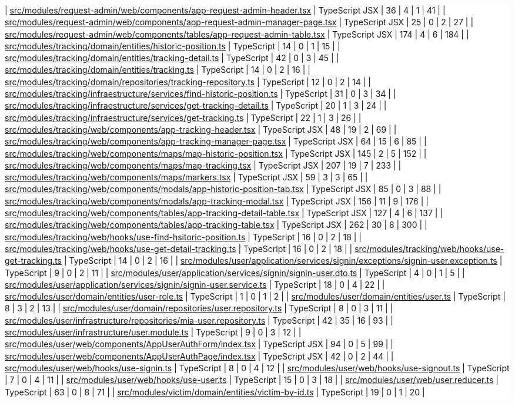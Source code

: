 | [src/modules/request-admin/web/components/app-request-admin-header.tsx](/src/modules/request-admin/web/components/app-request-admin-header.tsx) | TypeScript JSX | 36 | 4 | 1 | 41 |
| [src/modules/request-admin/web/components/app-request-admin-manager-page.tsx](/src/modules/request-admin/web/components/app-request-admin-manager-page.tsx) | TypeScript JSX | 25 | 0 | 2 | 27 |
| [src/modules/request-admin/web/components/tables/app-request-admin-table.tsx](/src/modules/request-admin/web/components/tables/app-request-admin-table.tsx) | TypeScript JSX | 174 | 4 | 6 | 184 |
| [src/modules/tracking/domain/entities/historic-position.ts](/src/modules/tracking/domain/entities/historic-position.ts) | TypeScript | 14 | 0 | 1 | 15 |
| [src/modules/tracking/domain/entities/tracking-detail.ts](/src/modules/tracking/domain/entities/tracking-detail.ts) | TypeScript | 42 | 0 | 3 | 45 |
| [src/modules/tracking/domain/entities/tracking.ts](/src/modules/tracking/domain/entities/tracking.ts) | TypeScript | 14 | 0 | 2 | 16 |
| [src/modules/tracking/domain/repositories/tracking-repository.ts](/src/modules/tracking/domain/repositories/tracking-repository.ts) | TypeScript | 12 | 0 | 2 | 14 |
| [src/modules/tracking/infraestructure/services/find-historic-position.ts](/src/modules/tracking/infraestructure/services/find-historic-position.ts) | TypeScript | 31 | 0 | 3 | 34 |
| [src/modules/tracking/infraestructure/services/get-tracking-detail.ts](/src/modules/tracking/infraestructure/services/get-tracking-detail.ts) | TypeScript | 20 | 1 | 3 | 24 |
| [src/modules/tracking/infraestructure/services/get-tracking.ts](/src/modules/tracking/infraestructure/services/get-tracking.ts) | TypeScript | 22 | 1 | 3 | 26 |
| [src/modules/tracking/web/components/app-tracking-header.tsx](/src/modules/tracking/web/components/app-tracking-header.tsx) | TypeScript JSX | 48 | 19 | 2 | 69 |
| [src/modules/tracking/web/components/app-tracking-manager-page.tsx](/src/modules/tracking/web/components/app-tracking-manager-page.tsx) | TypeScript JSX | 64 | 15 | 6 | 85 |
| [src/modules/tracking/web/components/maps/map-historic-position.tsx](/src/modules/tracking/web/components/maps/map-historic-position.tsx) | TypeScript JSX | 145 | 2 | 5 | 152 |
| [src/modules/tracking/web/components/maps/map-tracking.tsx](/src/modules/tracking/web/components/maps/map-tracking.tsx) | TypeScript JSX | 207 | 19 | 7 | 233 |
| [src/modules/tracking/web/components/maps/markers.tsx](/src/modules/tracking/web/components/maps/markers.tsx) | TypeScript JSX | 59 | 3 | 3 | 65 |
| [src/modules/tracking/web/components/modals/app-historic-position-tab.tsx](/src/modules/tracking/web/components/modals/app-historic-position-tab.tsx) | TypeScript JSX | 85 | 0 | 3 | 88 |
| [src/modules/tracking/web/components/modals/app-tracking-modal.tsx](/src/modules/tracking/web/components/modals/app-tracking-modal.tsx) | TypeScript JSX | 156 | 11 | 9 | 176 |
| [src/modules/tracking/web/components/tables/app-tracking-detail-table.tsx](/src/modules/tracking/web/components/tables/app-tracking-detail-table.tsx) | TypeScript JSX | 127 | 4 | 6 | 137 |
| [src/modules/tracking/web/components/tables/app-tracking-table.tsx](/src/modules/tracking/web/components/tables/app-tracking-table.tsx) | TypeScript JSX | 262 | 30 | 8 | 300 |
| [src/modules/tracking/web/hooks/use-find-hsitoric-position.ts](/src/modules/tracking/web/hooks/use-find-hsitoric-position.ts) | TypeScript | 16 | 0 | 2 | 18 |
| [src/modules/tracking/web/hooks/use-get-detail-tracking.ts](/src/modules/tracking/web/hooks/use-get-detail-tracking.ts) | TypeScript | 16 | 0 | 2 | 18 |
| [src/modules/tracking/web/hooks/use-get-tracking.ts](/src/modules/tracking/web/hooks/use-get-tracking.ts) | TypeScript | 14 | 0 | 2 | 16 |
| [src/modules/user/application/services/signin/exceptions/signin-user.exception.ts](/src/modules/user/application/services/signin/exceptions/signin-user.exception.ts) | TypeScript | 9 | 0 | 2 | 11 |
| [src/modules/user/application/services/signin/signin-user.dto.ts](/src/modules/user/application/services/signin/signin-user.dto.ts) | TypeScript | 4 | 0 | 1 | 5 |
| [src/modules/user/application/services/signin/signin-user.service.ts](/src/modules/user/application/services/signin/signin-user.service.ts) | TypeScript | 18 | 0 | 4 | 22 |
| [src/modules/user/domain/entities/user-role.ts](/src/modules/user/domain/entities/user-role.ts) | TypeScript | 1 | 0 | 1 | 2 |
| [src/modules/user/domain/entities/user.ts](/src/modules/user/domain/entities/user.ts) | TypeScript | 8 | 3 | 2 | 13 |
| [src/modules/user/domain/repositories/user.repository.ts](/src/modules/user/domain/repositories/user.repository.ts) | TypeScript | 8 | 0 | 3 | 11 |
| [src/modules/user/infrastructure/repositories/mia-user.repository.ts](/src/modules/user/infrastructure/repositories/mia-user.repository.ts) | TypeScript | 42 | 35 | 16 | 93 |
| [src/modules/user/infrastructure/user.module.ts](/src/modules/user/infrastructure/user.module.ts) | TypeScript | 9 | 0 | 3 | 12 |
| [src/modules/user/web/components/AppUserAuthForm/index.tsx](/src/modules/user/web/components/AppUserAuthForm/index.tsx) | TypeScript JSX | 94 | 0 | 5 | 99 |
| [src/modules/user/web/components/AppUserAuthPage/index.tsx](/src/modules/user/web/components/AppUserAuthPage/index.tsx) | TypeScript JSX | 42 | 0 | 2 | 44 |
| [src/modules/user/web/hooks/use-signin.ts](/src/modules/user/web/hooks/use-signin.ts) | TypeScript | 8 | 0 | 4 | 12 |
| [src/modules/user/web/hooks/use-signout.ts](/src/modules/user/web/hooks/use-signout.ts) | TypeScript | 7 | 0 | 4 | 11 |
| [src/modules/user/web/hooks/use-user.ts](/src/modules/user/web/hooks/use-user.ts) | TypeScript | 15 | 0 | 3 | 18 |
| [src/modules/user/web/user.reducer.ts](/src/modules/user/web/user.reducer.ts) | TypeScript | 63 | 0 | 8 | 71 |
| [src/modules/victim/domain/entities/victim-by-id.ts](/src/modules/victim/domain/entities/victim-by-id.ts) | TypeScript | 19 | 0 | 1 | 20 |
